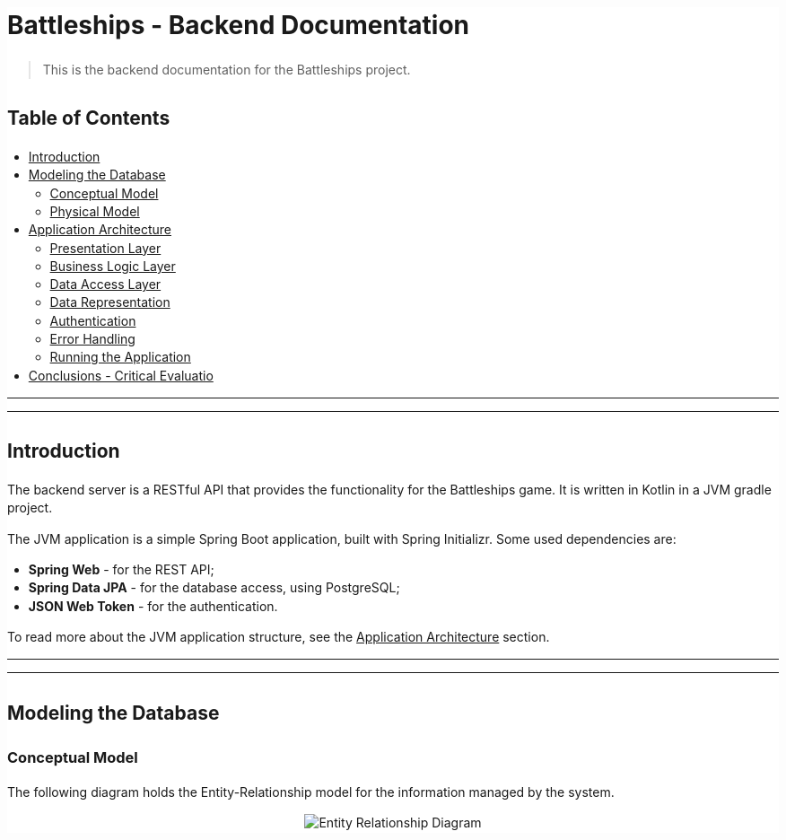 # Battleships - Backend Documentation

> This is the backend documentation for the Battleships project.

## Table of Contents

* [Introduction](#introduction)
* [Modeling the Database](#modeling-the-database)
  * [Conceptual Model](#conceptual-model)
  * [Physical Model](#physical-model)
* [Application Architecture](#application-architecture)
  * [Presentation Layer](#presentation-layer)
  * [Business Logic Layer](#business-logic-layer)
  * [Data Access Layer](#data-access-layer)
  * [Data Representation](#data-representation)
  * [Authentication](#authentication)
  * [Error Handling](#error-handling)
  * [Running the Application](#running-the-application)
* [Conclusions - Critical Evaluatio](#conclusions---critical-evaluation)

---
---

## Introduction

The backend server is a RESTful API that provides the functionality for the Battleships game.
It is written in Kotlin in a JVM gradle project.

The JVM application is a simple Spring Boot application, built with Spring Initializr.
Some used dependencies are:

* **Spring Web** - for the REST API;
* **Spring Data JPA** - for the database access, using PostgreSQL;
* **JSON Web Token** - for the authentication.

To read more about the JVM application structure, see the [Application Architecture](#application-architecture)
section.

---
---

## Modeling the Database

### Conceptual Model

The following diagram holds the Entity-Relationship model for the information managed by the system.


<p align="center">
    <img src="diagrams/battleships-diagrams-er-diagram.svg" alt="Entity Relationship Diagram"/>
</p>
